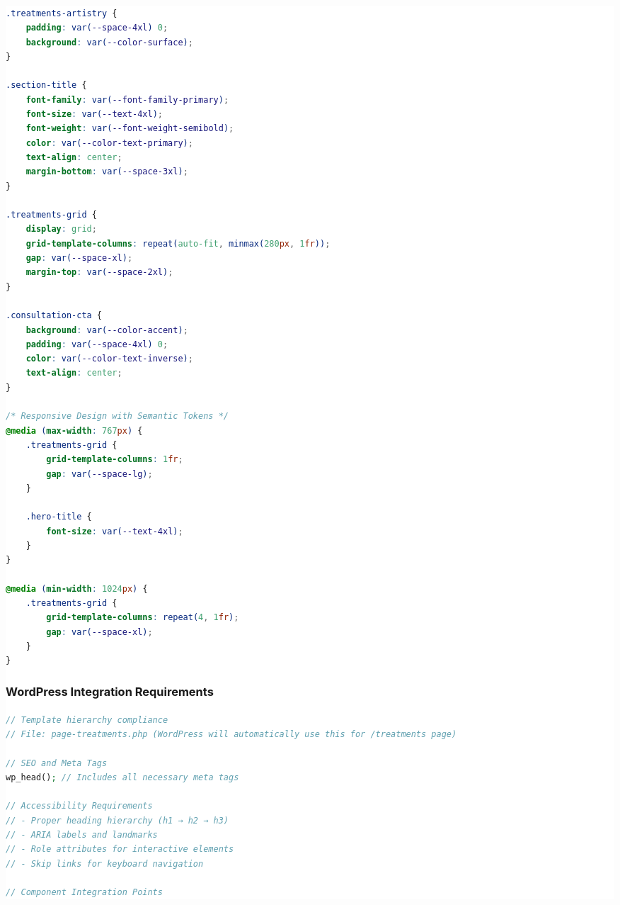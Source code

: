 ```css
.treatments-artistry {
    padding: var(--space-4xl) 0;
    background: var(--color-surface);
}

.section-title {
    font-family: var(--font-family-primary);
    font-size: var(--text-4xl);
    font-weight: var(--font-weight-semibold);
    color: var(--color-text-primary);
    text-align: center;
    margin-bottom: var(--space-3xl);
}

.treatments-grid {
    display: grid;
    grid-template-columns: repeat(auto-fit, minmax(280px, 1fr));
    gap: var(--space-xl);
    margin-top: var(--space-2xl);
}

.consultation-cta {
    background: var(--color-accent);
    padding: var(--space-4xl) 0;
    color: var(--color-text-inverse);
    text-align: center;
}

/* Responsive Design with Semantic Tokens */
@media (max-width: 767px) {
    .treatments-grid {
        grid-template-columns: 1fr;
        gap: var(--space-lg);
    }
    
    .hero-title {
        font-size: var(--text-4xl);
    }
}

@media (min-width: 1024px) {
    .treatments-grid {
        grid-template-columns: repeat(4, 1fr);
        gap: var(--space-xl);
    }
}
```

### **WordPress Integration Requirements**
```php
// Template hierarchy compliance
// File: page-treatments.php (WordPress will automatically use this for /treatments page)

// SEO and Meta Tags
wp_head(); // Includes all necessary meta tags

// Accessibility Requirements
// - Proper heading hierarchy (h1 → h2 → h3)
// - ARIA labels and landmarks
// - Role attributes for interactive elements
// - Skip links for keyboard navigation

// Component Integration Points
```
